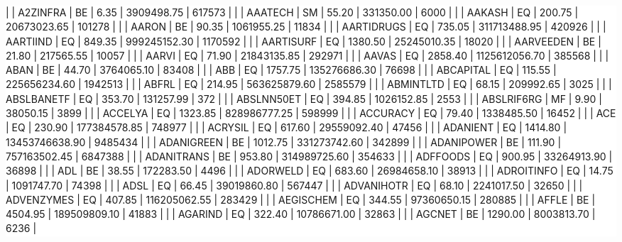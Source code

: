 |  | A2ZINFRA | BE | 6.35 | 3909498.75 | 617573 |
|  | AAATECH | SM | 55.20 | 331350.00 | 6000 |
|  | AAKASH | EQ | 200.75 | 20673023.65 | 101278 |
|  | AARON | BE | 90.35 | 1061955.25 | 11834 |
|  | AARTIDRUGS | EQ | 735.05 | 311713488.95 | 420926 |
|  | AARTIIND | EQ | 849.35 | 999245152.30 | 1170592 |
|  | AARTISURF | EQ | 1380.50 | 25245010.35 | 18020 |
|  | AARVEEDEN | BE | 21.80 | 217565.55 | 10057 |
|  | AARVI | EQ | 71.90 | 21843135.85 | 292971 |
|  | AAVAS | EQ | 2858.40 | 1125612056.70 | 385568 |
|  | ABAN | BE | 44.70 | 3764065.10 | 83408 |
|  | ABB | EQ | 1757.75 | 135276686.30 | 76698 |
|  | ABCAPITAL | EQ | 115.55 | 225656234.60 | 1942513 |
|  | ABFRL | EQ | 214.95 | 563625879.60 | 2585579 |
|  | ABMINTLTD | EQ | 68.15 | 209992.65 | 3025 |
|  | ABSLBANETF | EQ | 353.70 | 131257.99 | 372 |
|  | ABSLNN50ET | EQ | 394.85 | 1026152.85 | 2553 |
|  | ABSLRIF6RG | MF | 9.90 | 38050.15 | 3899 |
|  | ACCELYA | EQ | 1323.85 | 828986777.25 | 598999 |
|  | ACCURACY | EQ | 79.40 | 1338485.50 | 16452 |
|  | ACE | EQ | 230.90 | 177384578.85 | 748977 |
|  | ACRYSIL | EQ | 617.60 | 29559092.40 | 47456 |
|  | ADANIENT | EQ | 1414.80 | 13453746638.90 | 9485434 |
|  | ADANIGREEN | BE | 1012.75 | 331273742.60 | 342899 |
|  | ADANIPOWER | BE | 111.90 | 757163502.45 | 6847388 |
|  | ADANITRANS | BE | 953.80 | 314989725.60 | 354633 |
|  | ADFFOODS | EQ | 900.95 | 33264913.90 | 36898 |
|  | ADL | BE | 38.55 | 172283.50 | 4496 |
|  | ADORWELD | EQ | 683.60 | 26984658.10 | 38913 |
|  | ADROITINFO | EQ | 14.75 | 1091747.70 | 74398 |
|  | ADSL | EQ | 66.45 | 39019860.80 | 567447 |
|  | ADVANIHOTR | EQ | 68.10 | 2241017.50 | 32650 |
|  | ADVENZYMES | EQ | 407.85 | 116205062.55 | 283429 |
|  | AEGISCHEM | EQ | 344.55 | 97360650.15 | 280885 |
|  | AFFLE | BE | 4504.95 | 189509809.10 | 41883 |
|  | AGARIND | EQ | 322.40 | 10786671.00 | 32863 |
|  | AGCNET | BE | 1290.00 | 8003813.70 | 6236 |